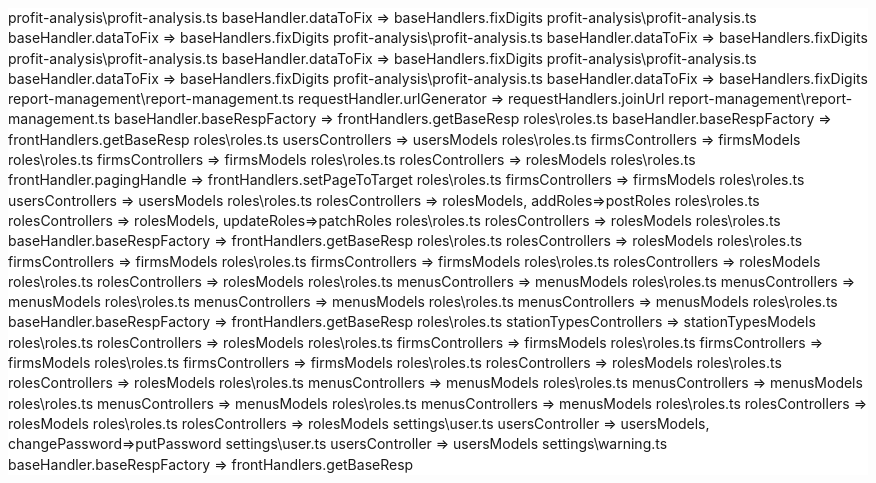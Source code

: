 profit-analysis\profit-analysis.ts                      baseHandler.dataToFix => baseHandlers.fixDigits
profit-analysis\profit-analysis.ts                      baseHandler.dataToFix => baseHandlers.fixDigits
profit-analysis\profit-analysis.ts                      baseHandler.dataToFix => baseHandlers.fixDigits
profit-analysis\profit-analysis.ts                      baseHandler.dataToFix => baseHandlers.fixDigits
profit-analysis\profit-analysis.ts                      baseHandler.dataToFix => baseHandlers.fixDigits
profit-analysis\profit-analysis.ts                      baseHandler.dataToFix => baseHandlers.fixDigits
report-management\report-management.ts                  requestHandler.urlGenerator => requestHandlers.joinUrl
report-management\report-management.ts                  baseHandler.baseRespFactory => frontHandlers.getBaseResp
roles\roles.ts                                          baseHandler.baseRespFactory => frontHandlers.getBaseResp
roles\roles.ts                                          usersControllers => usersModels
roles\roles.ts                                          firmsControllers => firmsModels
roles\roles.ts                                          firmsControllers => firmsModels
roles\roles.ts                                          rolesControllers => rolesModels
roles\roles.ts                                          frontHandler.pagingHandle => frontHandlers.setPageToTarget
roles\roles.ts                                          firmsControllers => firmsModels
roles\roles.ts                                          usersControllers => usersModels
roles\roles.ts                                          rolesControllers => rolesModels, addRoles=>postRoles
roles\roles.ts                                          rolesControllers => rolesModels, updateRoles=>patchRoles
roles\roles.ts                                          rolesControllers => rolesModels
roles\roles.ts                                          baseHandler.baseRespFactory => frontHandlers.getBaseResp
roles\roles.ts                                          rolesControllers => rolesModels
roles\roles.ts                                          firmsControllers => firmsModels
roles\roles.ts                                          firmsControllers => firmsModels
roles\roles.ts                                          rolesControllers => rolesModels
roles\roles.ts                                          rolesControllers => rolesModels
roles\roles.ts                                          menusControllers => menusModels
roles\roles.ts                                          menusControllers => menusModels
roles\roles.ts                                          menusControllers => menusModels
roles\roles.ts                                          menusControllers => menusModels
roles\roles.ts                                          baseHandler.baseRespFactory => frontHandlers.getBaseResp
roles\roles.ts                                          stationTypesControllers => stationTypesModels
roles\roles.ts                                          rolesControllers => rolesModels
roles\roles.ts                                          firmsControllers => firmsModels
roles\roles.ts                                          firmsControllers => firmsModels
roles\roles.ts                                          firmsControllers => firmsModels
roles\roles.ts                                          rolesControllers => rolesModels
roles\roles.ts                                          rolesControllers => rolesModels
roles\roles.ts                                          menusControllers => menusModels
roles\roles.ts                                          menusControllers => menusModels
roles\roles.ts                                          menusControllers => menusModels
roles\roles.ts                                          menusControllers => menusModels
roles\roles.ts                                          rolesControllers => rolesModels
roles\roles.ts                                          rolesControllers => rolesModels
settings\user.ts                                        usersController => usersModels, changePassword=>putPassword
settings\user.ts                                        usersController => usersModels
settings\warning.ts                                     baseHandler.baseRespFactory => frontHandlers.getBaseResp